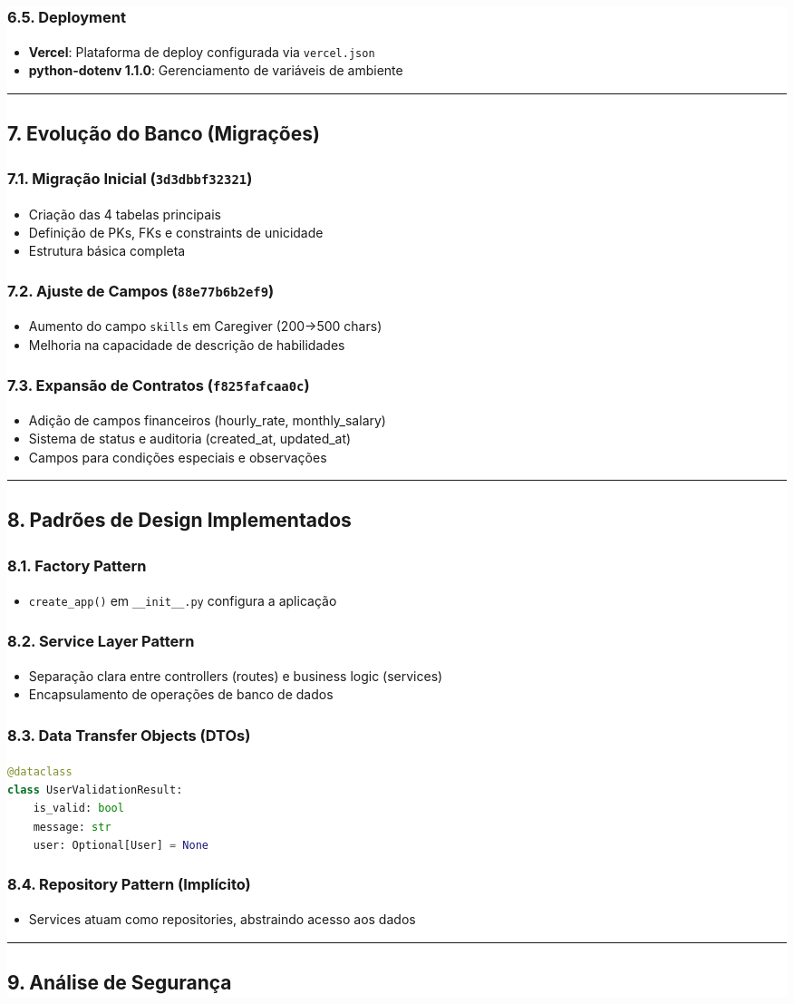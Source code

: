 ### 6.5. Deployment
- **Vercel**: Plataforma de deploy configurada via `vercel.json`
- **python-dotenv 1.1.0**: Gerenciamento de variáveis de ambiente

---

## 7. Evolução do Banco (Migrações)

### 7.1. Migração Inicial (`3d3dbbf32321`)
- Criação das 4 tabelas principais
- Definição de PKs, FKs e constraints de unicidade
- Estrutura básica completa

### 7.2. Ajuste de Campos (`88e77b6b2ef9`)
- Aumento do campo `skills` em Caregiver (200→500 chars)
- Melhoria na capacidade de descrição de habilidades

### 7.3. Expansão de Contratos (`f825fafcaa0c`)
- Adição de campos financeiros (hourly_rate, monthly_salary)
- Sistema de status e auditoria (created_at, updated_at)
- Campos para condições especiais e observações

---

## 8. Padrões de Design Implementados

### 8.1. Factory Pattern
- `create_app()` em `__init__.py` configura a aplicação

### 8.2. Service Layer Pattern
- Separação clara entre controllers (routes) e business logic (services)
- Encapsulamento de operações de banco de dados

### 8.3. Data Transfer Objects (DTOs)
```python
@dataclass
class UserValidationResult:
    is_valid: bool
    message: str
    user: Optional[User] = None
```

### 8.4. Repository Pattern (Implícito)
- Services atuam como repositories, abstraindo acesso aos dados

---

## 9. Análise de Segurança
